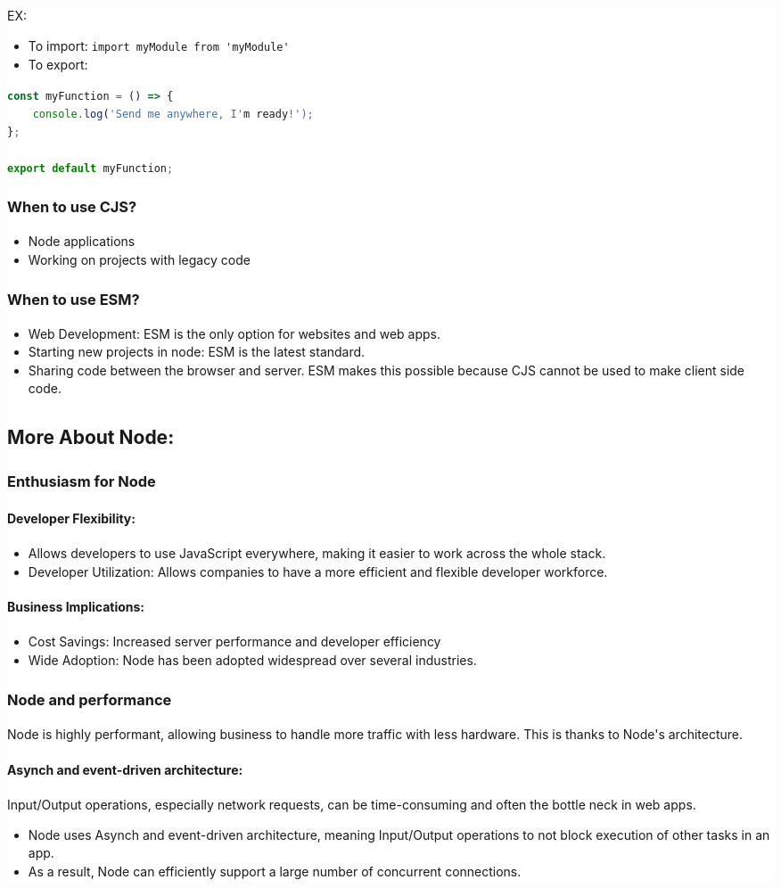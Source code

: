 EX:
- To import: `import myModule from 'myModule'`
- To export: 
```javascript
const myFunction = () => {
    console.log('Send me anywhere, I'm ready!');
};

export default myFunction;
```
### When to use CJS?
- Node applications
- Working on projects with legacy code

### When to use ESM?
- Web Development: ESM is the only option for websites and web apps.
- Starting new projects in node: ESM is the latest standard.
- Sharing code between the browser and server. ESM makes this possible because CJS cannot be used to make client side code. 

## More About Node:
### Enthusiasm for Node
#### Developer Flexibility:
- Allows developers to use JavaScript everywhere, making it easier to work across the whole stack.
- Developer Utilization: Allows companies to have a more efficient and flexible developer workforce.

#### Business Implications:
- Cost Savings: Increased server performance and developer efficiency
- Wide Adoption: Node has been adopted widespread over several industries. 

### Node and performance
Node is highly performant, allowing business to handle more traffic with less hardware. This is thanks to Node's architecture.

#### Asynch and event-driven architecture:
Input/Output operations, especially network requests, can be time-consuming and often the bottle neck in web apps. 
- Node uses Asynch and event-driven architecture, meaning Input/Output operations to not block execution of other tasks in an app.
- As a result, Node can efficiently support a large number of concurrent connections. 

                
